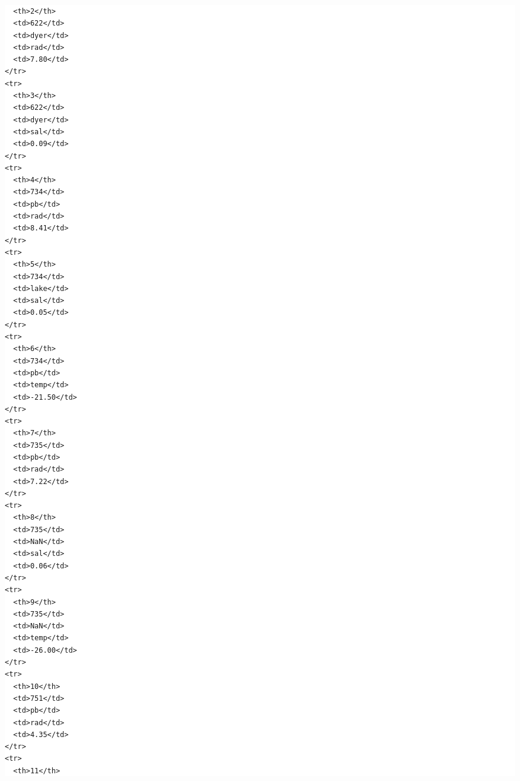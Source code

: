       <th>2</th>
      <td>622</td>
      <td>dyer</td>
      <td>rad</td>
      <td>7.80</td>
    </tr>
    <tr>
      <th>3</th>
      <td>622</td>
      <td>dyer</td>
      <td>sal</td>
      <td>0.09</td>
    </tr>
    <tr>
      <th>4</th>
      <td>734</td>
      <td>pb</td>
      <td>rad</td>
      <td>8.41</td>
    </tr>
    <tr>
      <th>5</th>
      <td>734</td>
      <td>lake</td>
      <td>sal</td>
      <td>0.05</td>
    </tr>
    <tr>
      <th>6</th>
      <td>734</td>
      <td>pb</td>
      <td>temp</td>
      <td>-21.50</td>
    </tr>
    <tr>
      <th>7</th>
      <td>735</td>
      <td>pb</td>
      <td>rad</td>
      <td>7.22</td>
    </tr>
    <tr>
      <th>8</th>
      <td>735</td>
      <td>NaN</td>
      <td>sal</td>
      <td>0.06</td>
    </tr>
    <tr>
      <th>9</th>
      <td>735</td>
      <td>NaN</td>
      <td>temp</td>
      <td>-26.00</td>
    </tr>
    <tr>
      <th>10</th>
      <td>751</td>
      <td>pb</td>
      <td>rad</td>
      <td>4.35</td>
    </tr>
    <tr>
      <th>11</th>